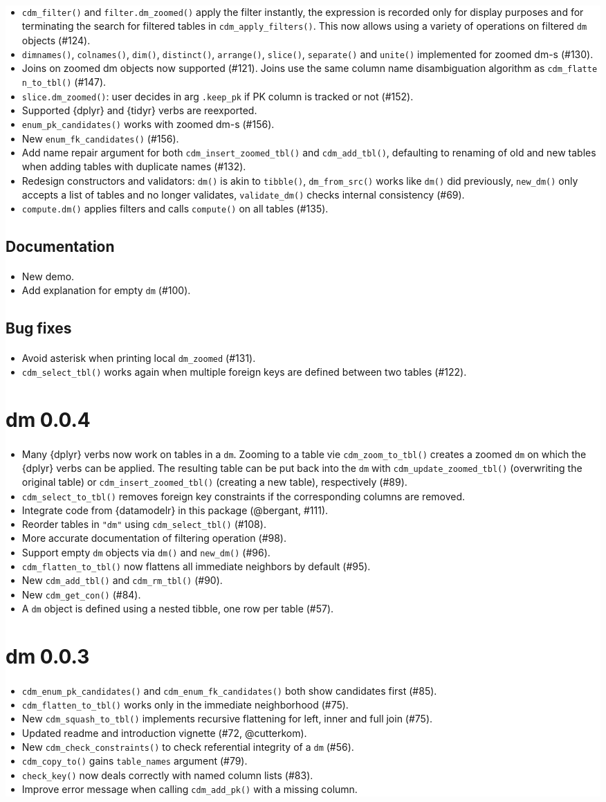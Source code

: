 - `cdm_filter()` and `filter.dm_zoomed()` apply the filter instantly, the expression is recorded only for display purposes and for terminating the search for filtered tables in `cdm_apply_filters()`. This now allows using a variety of operations on filtered `dm` objects (#124).
- `dimnames()`, `colnames()`, `dim()`, `distinct()`, `arrange()`, `slice()`, `separate()` and `unite()` implemented for zoomed dm-s (#130).
- Joins on zoomed dm objects now supported (#121). Joins use the same column name disambiguation algorithm as `cdm_flatten_to_tbl()` (#147).
- `slice.dm_zoomed()`: user decides in arg `.keep_pk` if PK column is tracked or not (#152).
- Supported {dplyr} and {tidyr} verbs are reexported.
- `enum_pk_candidates()` works with zoomed dm-s (#156).
- New `enum_fk_candidates()` (#156).
- Add name repair argument for both `cdm_insert_zoomed_tbl()` and `cdm_add_tbl()`, defaulting to renaming of old and new tables when adding tables with duplicate names (#132).
- Redesign constructors and validators: `dm()` is akin to `tibble()`, `dm_from_src()` works like `dm()` did previously, `new_dm()` only accepts a list of tables and no longer validates, `validate_dm()` checks internal consistency (#69).
- `compute.dm()` applies filters and calls `compute()` on all tables (#135).

## Documentation

- New demo.
- Add explanation for empty `dm` (#100).

## Bug fixes

- Avoid asterisk when printing local `dm_zoomed` (#131).
- `cdm_select_tbl()` works again when multiple foreign keys are defined between two tables (#122).


# dm 0.0.4

- Many {dplyr} verbs now work on tables in a `dm`. Zooming to a table vie `cdm_zoom_to_tbl()` creates a zoomed `dm` on which the {dplyr} verbs can be applied. The resulting table can be put back into the `dm` with `cdm_update_zoomed_tbl()` (overwriting the original table) or `cdm_insert_zoomed_tbl()` (creating a new table), respectively (#89).
- `cdm_select_to_tbl()` removes foreign key constraints if the corresponding columns are removed.
- Integrate code from {datamodelr} in this package (@bergant, #111).
- Reorder tables in `"dm"` using `cdm_select_tbl()` (#108).
- More accurate documentation of filtering operation (#98).
- Support empty `dm` objects via `dm()` and `new_dm()` (#96).
- `cdm_flatten_to_tbl()` now flattens all immediate neighbors by default (#95).
- New `cdm_add_tbl()` and `cdm_rm_tbl()` (#90).
- New `cdm_get_con()` (#84).
- A `dm` object is defined using a nested tibble, one row per table (#57).


# dm 0.0.3

- `cdm_enum_pk_candidates()` and `cdm_enum_fk_candidates()` both show candidates first (#85).
- `cdm_flatten_to_tbl()` works only in the immediate neighborhood (#75).
- New `cdm_squash_to_tbl()` implements recursive flattening for left, inner and full join (#75).
- Updated readme and introduction vignette (#72, @cutterkom).
- New `cdm_check_constraints()` to check referential integrity of a `dm` (#56).
- `cdm_copy_to()` gains `table_names` argument (#79).
- `check_key()` now deals correctly with named column lists (#83).
- Improve error message when calling `cdm_add_pk()` with a missing column.
